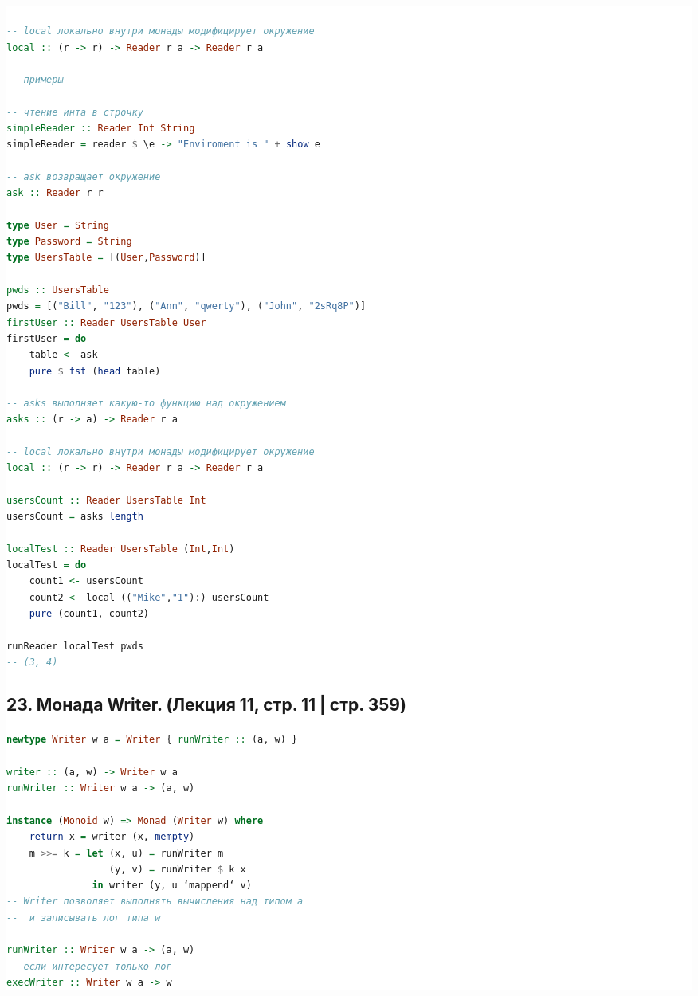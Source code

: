 ```Haskell

-- local локально внутри монады модифицирует окружение
local :: (r -> r) -> Reader r a -> Reader r a

-- примеры

-- чтение инта в строчку
simpleReader :: Reader Int String
simpleReader = reader $ \e -> "Enviroment is " + show e

-- ask возвращает окружение
ask :: Reader r r

type User = String
type Password = String
type UsersTable = [(User,Password)]

pwds :: UsersTable
pwds = [("Bill", "123"), ("Ann", "qwerty"), ("John", "2sRq8P")]
firstUser :: Reader UsersTable User
firstUser = do
    table <- ask
    pure $ fst (head table)

-- asks выполняет какую-то функцию над окружением
asks :: (r -> a) -> Reader r a

-- local локально внутри монады модифицирует окружение
local :: (r -> r) -> Reader r a -> Reader r a

usersCount :: Reader UsersTable Int
usersCount = asks length

localTest :: Reader UsersTable (Int,Int)
localTest = do
    count1 <- usersCount
    count2 <- local (("Mike","1"):) usersCount
    pure (count1, count2)

runReader localTest pwds
-- (3, 4)
```

## 23. Монада Writer. (Лекция 11, стр. 11 | стр. 359)

```Haskell
newtype Writer w a = Writer { runWriter :: (a, w) }

writer :: (a, w) -> Writer w a
runWriter :: Writer w a -> (a, w)

instance (Monoid w) => Monad (Writer w) where
    return x = writer (x, mempty)
    m >>= k = let (x, u) = runWriter m
                  (y, v) = runWriter $ k x
               in writer (y, u ‘mappend‘ v)
-- Writer позволяет выполнять вычисления над типом a
--  и записывать лог типа w

runWriter :: Writer w a -> (a, w)
-- если интересует только лог
execWriter :: Writer w a -> w

```